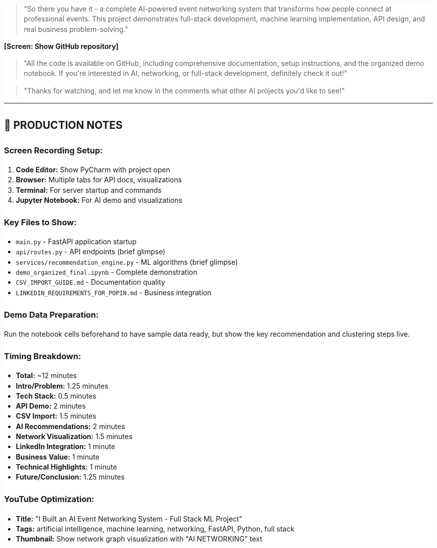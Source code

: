 > "So there you have it - a complete AI-powered event networking system that transforms how people connect at professional events. This project demonstrates full-stack development, machine learning implementation, API design, and real business problem-solving."

**[Screen: Show GitHub repository]**

> "All the code is available on GitHub, including comprehensive documentation, setup instructions, and the organized demo notebook. If you're interested in AI, networking, or full-stack development, definitely check it out!"

> "Thanks for watching, and let me know in the comments what other AI projects you'd like to see!"

---

## 📝 PRODUCTION NOTES

### Screen Recording Setup:
1. **Code Editor:** Show PyCharm with project open
2. **Browser:** Multiple tabs for API docs, visualizations
3. **Terminal:** For server startup and commands
4. **Jupyter Notebook:** For AI demo and visualizations

### Key Files to Show:
- `main.py` - FastAPI application startup
- `api/routes.py` - API endpoints (brief glimpse)
- `services/recommendation_engine.py` - ML algorithms (brief glimpse)
- `demo_organized_final.ipynb` - Complete demonstration
- `CSV_IMPORT_GUIDE.md` - Documentation quality
- `LINKEDIN_REQUIREMENTS_FOR_POPIN.md` - Business integration

### Demo Data Preparation:
Run the notebook cells beforehand to have sample data ready, but show the key recommendation and clustering steps live.

### Timing Breakdown:
- **Total:** ~12 minutes
- **Intro/Problem:** 1.25 minutes  
- **Tech Stack:** 0.5 minutes
- **API Demo:** 2 minutes
- **CSV Import:** 1.5 minutes
- **AI Recommendations:** 2 minutes
- **Network Visualization:** 1.5 minutes
- **LinkedIn Integration:** 1 minute
- **Business Value:** 1 minute
- **Technical Highlights:** 1 minute
- **Future/Conclusion:** 1.25 minutes

### YouTube Optimization:
- **Title:** "I Built an AI Event Networking System - Full Stack ML Project"
- **Tags:** artificial intelligence, machine learning, networking, FastAPI, Python, full stack
- **Thumbnail:** Show network graph visualization with "AI NETWORKING" text